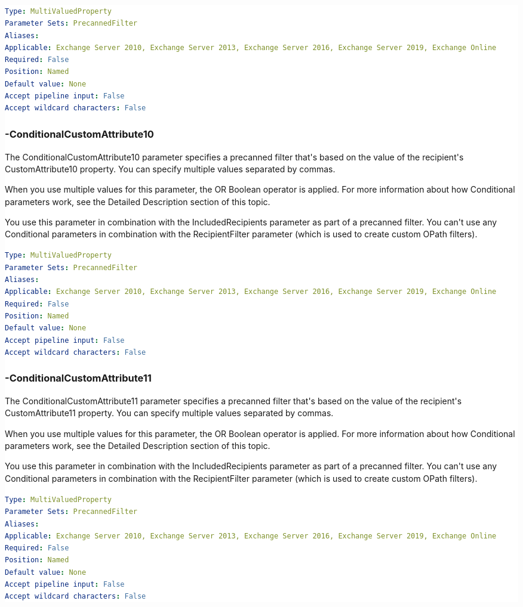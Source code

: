 ```yaml
Type: MultiValuedProperty
Parameter Sets: PrecannedFilter
Aliases:
Applicable: Exchange Server 2010, Exchange Server 2013, Exchange Server 2016, Exchange Server 2019, Exchange Online
Required: False
Position: Named
Default value: None
Accept pipeline input: False
Accept wildcard characters: False
```

### -ConditionalCustomAttribute10
The ConditionalCustomAttribute10 parameter specifies a precanned filter that's based on the value of the recipient's CustomAttribute10 property. You can specify multiple values separated by commas.

When you use multiple values for this parameter, the OR Boolean operator is applied. For more information about how Conditional parameters work, see the Detailed Description section of this topic.

You use this parameter in combination with the IncludedRecipients parameter as part of a precanned filter. You can't use any Conditional parameters in combination with the RecipientFilter parameter (which is used to create custom OPath filters).

```yaml
Type: MultiValuedProperty
Parameter Sets: PrecannedFilter
Aliases:
Applicable: Exchange Server 2010, Exchange Server 2013, Exchange Server 2016, Exchange Server 2019, Exchange Online
Required: False
Position: Named
Default value: None
Accept pipeline input: False
Accept wildcard characters: False
```

### -ConditionalCustomAttribute11
The ConditionalCustomAttribute11 parameter specifies a precanned filter that's based on the value of the recipient's CustomAttribute11 property. You can specify multiple values separated by commas.

When you use multiple values for this parameter, the OR Boolean operator is applied. For more information about how Conditional parameters work, see the Detailed Description section of this topic.

You use this parameter in combination with the IncludedRecipients parameter as part of a precanned filter. You can't use any Conditional parameters in combination with the RecipientFilter parameter (which is used to create custom OPath filters).

```yaml
Type: MultiValuedProperty
Parameter Sets: PrecannedFilter
Aliases:
Applicable: Exchange Server 2010, Exchange Server 2013, Exchange Server 2016, Exchange Server 2019, Exchange Online
Required: False
Position: Named
Default value: None
Accept pipeline input: False
Accept wildcard characters: False
```
